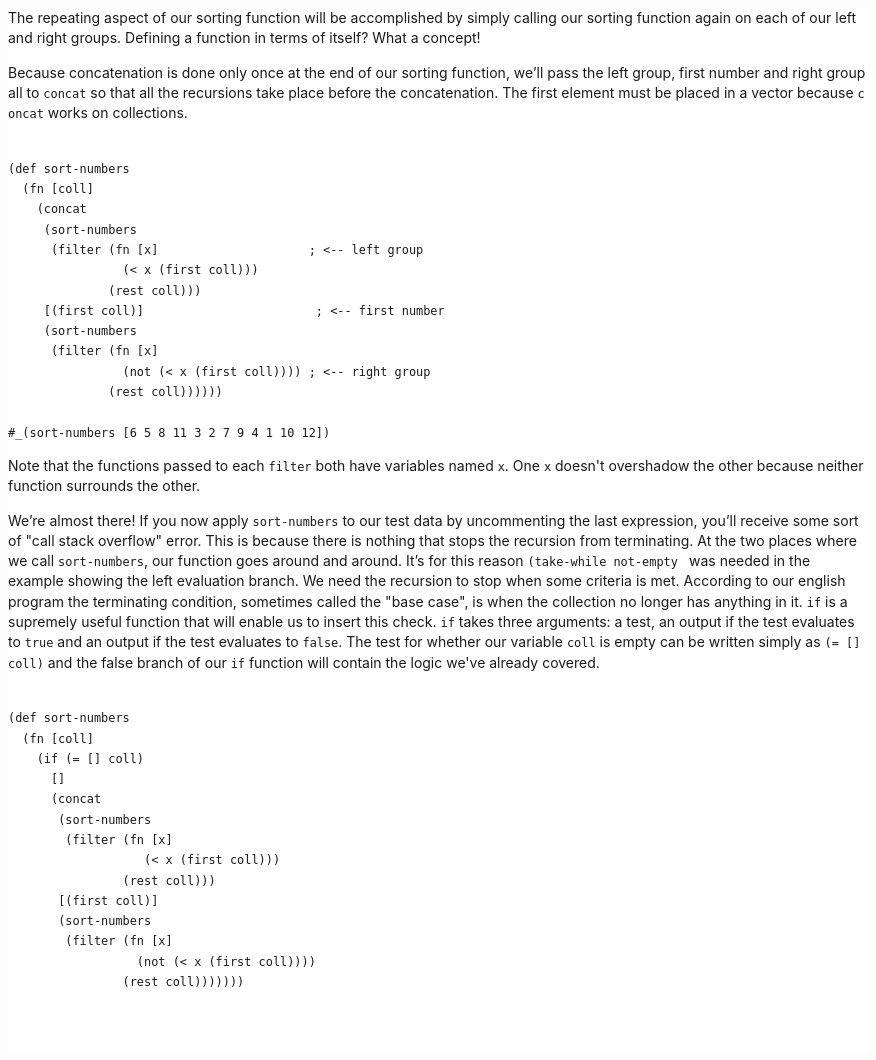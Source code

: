 The repeating aspect of our sorting function will be accomplished by simply calling our sorting function again on each of our left and right groups. Defining a function in terms of itself? What a concept!

Because concatenation is done only once at the end of our sorting function, we’ll pass the left group, first number and right group all to <code>concat</code> so that all the recursions take place before the concatenation. The first element must be placed in a vector because <code>concat</code> works on collections.

<pre><code class="language-klipse">
(def sort-numbers
  (fn [coll]
    (concat                             
     (sort-numbers                     
      (filter (fn [x]                     ; <-- left group
                (< x (first coll))) 
              (rest coll)))         
     [(first coll)]                        ; <-- first number
     (sort-numbers 
      (filter (fn [x]                     
                (not (< x (first coll)))) ; <-- right group
              (rest coll))))))

#_(sort-numbers [6 5 8 11 3 2 7 9 4 1 10 12])
</code></pre>

Note that the functions passed to each <code>filter</code> both have variables named <code>x</code>. One <code>x</code> doesn't overshadow the other because neither function surrounds the other.

We’re almost there! If you now apply <code>sort-numbers</code> to our test data by uncommenting the last expression, you’ll receive some sort of "call stack overflow" error. This is because there is nothing that stops the recursion from terminating. At the two places where we call <code>sort-numbers</code>, our function goes around and around. It’s for this reason <code>(take-while not-empty </code> was needed in the example showing the left evaluation branch. We need the recursion to stop when some criteria is met. According to our english program the terminating condition, sometimes called the "base case", is when the collection no longer has anything in it. <code>if</code> is a supremely useful function that will enable us to insert this check. <code>if</code> takes three arguments: a test, an output if the test evaluates to <code>true</code> and an output if the test evaluates to <code>false</code>. The test for whether our variable <code>coll</code> is empty can be written simply as <code>(= [] coll)</code> and the false branch of our <code>if</code> function will contain the logic we've already covered.

<pre><code class="language-klipse">
(def sort-numbers
  (fn [coll]
    (if (= [] coll)
      []
      (concat
       (sort-numbers 
        (filter (fn [x]
                   (< x (first coll)))
                (rest coll)))
       [(first coll)]
       (sort-numbers
        (filter (fn [x]
                  (not (< x (first coll))))
                (rest coll)))))))
